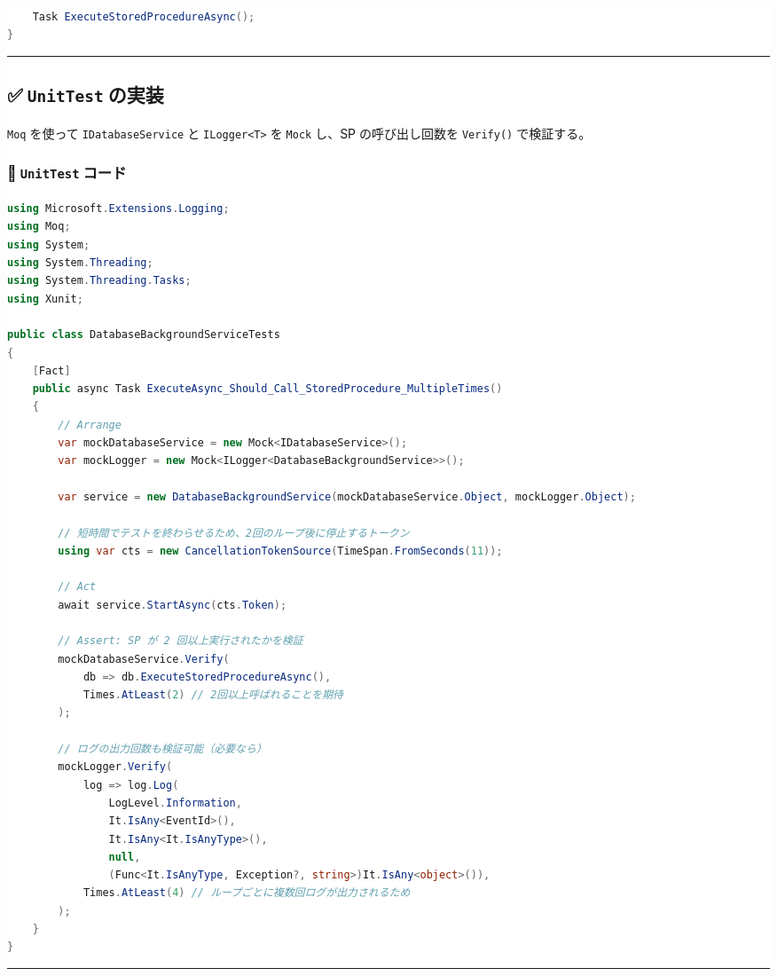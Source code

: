 ```csharp
    Task ExecuteStoredProcedureAsync();
}
```

---

## **✅ `UnitTest` の実装**
`Moq` を使って `IDatabaseService` と `ILogger<T>` を `Mock` し、SP の呼び出し回数を `Verify()` で検証する。

### **🔹 `UnitTest` コード**
```csharp
using Microsoft.Extensions.Logging;
using Moq;
using System;
using System.Threading;
using System.Threading.Tasks;
using Xunit;

public class DatabaseBackgroundServiceTests
{
    [Fact]
    public async Task ExecuteAsync_Should_Call_StoredProcedure_MultipleTimes()
    {
        // Arrange
        var mockDatabaseService = new Mock<IDatabaseService>();
        var mockLogger = new Mock<ILogger<DatabaseBackgroundService>>();

        var service = new DatabaseBackgroundService(mockDatabaseService.Object, mockLogger.Object);

        // 短時間でテストを終わらせるため、2回のループ後に停止するトークン
        using var cts = new CancellationTokenSource(TimeSpan.FromSeconds(11));

        // Act
        await service.StartAsync(cts.Token);

        // Assert: SP が 2 回以上実行されたかを検証
        mockDatabaseService.Verify(
            db => db.ExecuteStoredProcedureAsync(),
            Times.AtLeast(2) // 2回以上呼ばれることを期待
        );

        // ログの出力回数も検証可能（必要なら）
        mockLogger.Verify(
            log => log.Log(
                LogLevel.Information,
                It.IsAny<EventId>(),
                It.IsAny<It.IsAnyType>(),
                null,
                (Func<It.IsAnyType, Exception?, string>)It.IsAny<object>()),
            Times.AtLeast(4) // ループごとに複数回ログが出力されるため
        );
    }
}
```

---